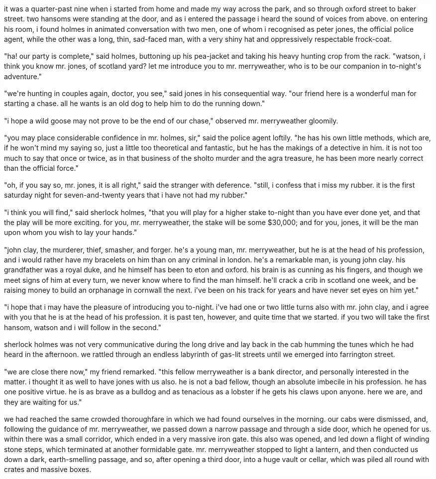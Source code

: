 it was a quarter-past nine when i started from home and made my way across the park, and so through oxford street to baker street. two hansoms were standing at the door, and as i entered the passage i heard the sound of voices from above. on entering his room, i found holmes in animated conversation with two men, one of whom i recognised as peter jones, the official police agent, while the other was a long, thin, sad-faced man, with a very shiny hat and oppressively respectable frock-coat.

"ha! our party is complete," said holmes, buttoning up his pea-jacket and taking his heavy hunting crop from the rack. "watson, i think you know mr. jones, of scotland yard? let me introduce you to mr. merryweather, who is to be our companion in to-night's adventure."

"we're hunting in couples again, doctor, you see," said jones in his consequential way. "our friend here is a wonderful man for starting a chase. all he wants is an old dog to help him to do the running down."

"i hope a wild goose may not prove to be the end of our chase," observed mr. merryweather gloomily.

"you may place considerable confidence in mr. holmes, sir," said the police agent loftily. "he has his own little methods, which are, if he won't mind my saying so, just a little too theoretical and fantastic, but he has the makings of a detective in him. it is not too much to say that once or twice, as in that business of the sholto murder and the agra treasure, he has been more nearly correct than the official force."

"oh, if you say so, mr. jones, it is all right," said the stranger with deference. "still, i confess that i miss my rubber. it is the first saturday night for seven-and-twenty years that i have not had my rubber."

"i think you will find," said sherlock holmes, "that you will play for a higher stake to-night than you have ever done yet, and that the play will be more exciting. for you, mr. merryweather, the stake will be some $30,000; and for you, jones, it will be the man upon whom you wish to lay your hands."

"john clay, the murderer, thief, smasher, and forger. he's a young man, mr. merryweather, but he is at the head of his profession, and i would rather have my bracelets on him than on any criminal in london. he's a remarkable man, is young john clay. his grandfather was a royal duke, and he himself has been to eton and oxford. his brain is as cunning as his fingers, and though we meet signs of him at every turn, we never know where to find the man himself. he'll crack a crib in scotland one week, and be raising money to build an orphanage in cornwall the next. i've been on his track for years and have never set eyes on him yet."

"i hope that i may have the pleasure of introducing you to-night. i've had one or two little turns also with mr. john clay, and i agree with you that he is at the head of his profession. it is past ten, however, and quite time that we started. if you two will take the first hansom, watson and i will follow in the second."

sherlock holmes was not very communicative during the long drive and lay back in the cab humming the tunes which he had heard in the afternoon. we rattled through an endless labyrinth of gas-lit streets until we emerged into farrington street.

"we are close there now," my friend remarked. "this fellow merryweather is a bank director, and personally interested in the matter. i thought it as well to have jones with us also. he is not a bad fellow, though an absolute imbecile in his profession. he has one positive virtue. he is as brave as a bulldog and as tenacious as a lobster if he gets his claws upon anyone. here we are, and they are waiting for us."

we had reached the same crowded thoroughfare in which we had found ourselves in the morning. our cabs were dismissed, and, following the guidance of mr. merryweather, we passed down a narrow passage and through a side door, which he opened for us. within there was a small corridor, which ended in a very massive iron gate. this also was opened, and led down a flight of winding stone steps, which terminated at another formidable gate. mr. merryweather stopped to light a lantern, and then conducted us down a dark, earth-smelling passage, and so, after opening a third door, into a huge vault or cellar, which was piled all round with crates and massive boxes.
